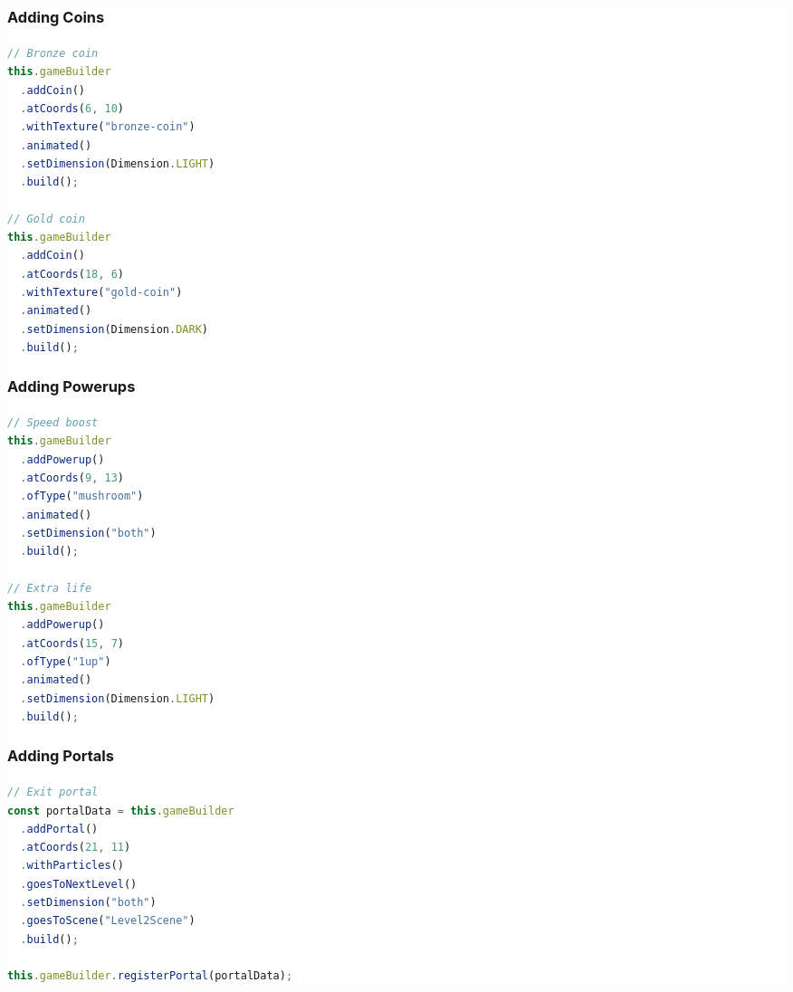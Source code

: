 ### Adding Coins
```typescript
// Bronze coin
this.gameBuilder
  .addCoin()
  .atCoords(6, 10)
  .withTexture("bronze-coin")
  .animated()
  .setDimension(Dimension.LIGHT)
  .build();

// Gold coin
this.gameBuilder
  .addCoin()
  .atCoords(18, 6)
  .withTexture("gold-coin")
  .animated()
  .setDimension(Dimension.DARK)
  .build();
```

### Adding Powerups
```typescript
// Speed boost
this.gameBuilder
  .addPowerup()
  .atCoords(9, 13)
  .ofType("mushroom")
  .animated()
  .setDimension("both")
  .build();

// Extra life
this.gameBuilder
  .addPowerup()
  .atCoords(15, 7)
  .ofType("1up")
  .animated()
  .setDimension(Dimension.LIGHT)
  .build();
```

### Adding Portals
```typescript
// Exit portal
const portalData = this.gameBuilder
  .addPortal()
  .atCoords(21, 11)
  .withParticles()
  .goesToNextLevel()
  .setDimension("both")
  .goesToScene("Level2Scene")
  .build();

this.gameBuilder.registerPortal(portalData);
```
